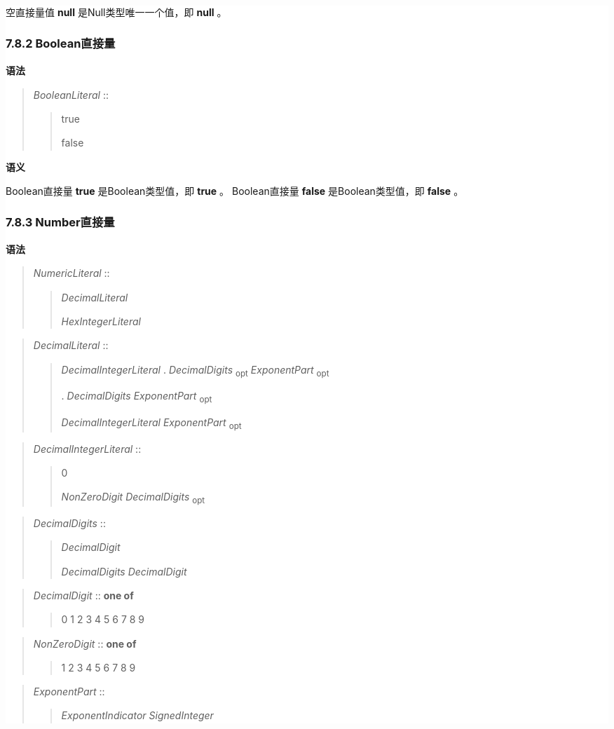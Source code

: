 空直接量值 **null** 是Null类型唯一一个值，即 **null** 。

### 7.8.2 Boolean直接量

**语法**

> *BooleanLiteral* ::  
>
>> true 
>>
>> false

**语义**

Boolean直接量 **true** 是Boolean类型值，即 **true** 。
Boolean直接量 **false** 是Boolean类型值，即 **false** 。

### 7.8.3 Number直接量

**语法**

> *NumericLiteral* ::  
>
>> *DecimalLiteral* 
>>
>> *HexIntegerLiteral* 

> *DecimalLiteral* ::  
>
>> *DecimalIntegerLiteral* . *DecimalDigits* <sub>opt</sub>  *ExponentPart* <sub>opt</sub>
>>
>> . *DecimalDigits* *ExponentPart* <sub>opt</sub>
>>
>> *DecimalIntegerLiteral* *ExponentPart* <sub>opt</sub>
 
> *DecimalIntegerLiteral*  ::  
>
>> 0 
>>
>> *NonZeroDigit* *DecimalDigits* <sub>opt</sub> 

> *DecimalDigits* ::  
>
>> *DecimalDigit* 
>>
>> *DecimalDigits* *DecimalDigit* 

> *DecimalDigit* ::  **one of**  
>
>> 0  1  2  3  4  5  6  7  8  9

> *NonZeroDigit*  ::  **one of**  
>
>> 1  2  3  4  5  6  7  8  9 

> *ExponentPart*  ::  
>
>> *ExponentIndicator* *SignedInteger* 
